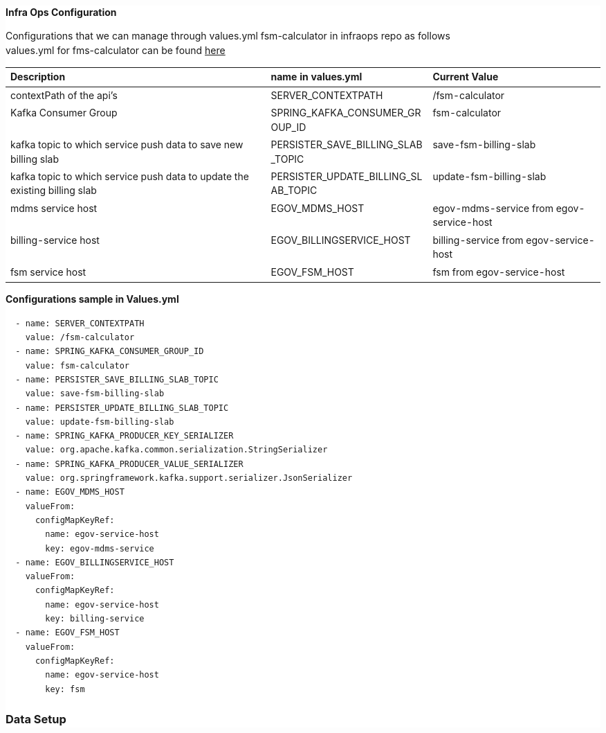 **Infra Ops Configuration**

Configurations that we can manage through values.yml fsm-calculator in infraops repo as follows  
values.yml for fms-calculator can be found [here](https://github.com/egovernments/eGov-infraOps/blob/master/helm/charts/municipal-services/fsm-calculator/values.yaml)

| **Description** | **name in values.yml** | **Current Value** |
| :--- | :--- | :--- |
| contextPath of the api’s | SERVER\_CONTEXTPATH | /fsm-calculator |
| Kafka Consumer Group | SPRING\_KAFKA\_CONSUMER\_GROUP\_ID | fsm-calculator |
| kafka topic to which service push data to save new billing slab | PERSISTER\_SAVE\_BILLING\_SLAB\_TOPIC | save-fsm-billing-slab |
| kafka topic to which service push data to update the existing billing slab | PERSISTER\_UPDATE\_BILLING\_SLAB\_TOPIC | update-fsm-billing-slab |
| mdms service host | EGOV\_MDMS\_HOST | egov-mdms-service from egov-service-host |
| billing-service host | EGOV\_BILLINGSERVICE\_HOST | billing-service from egov-service-host |
| fsm service host | EGOV\_FSM\_HOST | fsm from egov-service-host |

**Configurations sample in Values.yml**

```text
  - name: SERVER_CONTEXTPATH
    value: /fsm-calculator
  - name: SPRING_KAFKA_CONSUMER_GROUP_ID
    value: fsm-calculator
  - name: PERSISTER_SAVE_BILLING_SLAB_TOPIC
    value: save-fsm-billing-slab
  - name: PERSISTER_UPDATE_BILLING_SLAB_TOPIC
    value: update-fsm-billing-slab
  - name: SPRING_KAFKA_PRODUCER_KEY_SERIALIZER
    value: org.apache.kafka.common.serialization.StringSerializer
  - name: SPRING_KAFKA_PRODUCER_VALUE_SERIALIZER
    value: org.springframework.kafka.support.serializer.JsonSerializer
  - name: EGOV_MDMS_HOST
    valueFrom:
      configMapKeyRef:
        name: egov-service-host
        key: egov-mdms-service
  - name: EGOV_BILLINGSERVICE_HOST
    valueFrom:
      configMapKeyRef:
        name: egov-service-host
        key: billing-service
  - name: EGOV_FSM_HOST
    valueFrom:
      configMapKeyRef:
        name: egov-service-host
        key: fsm
```

### Data Setup <a id="Data-Setup"></a>
